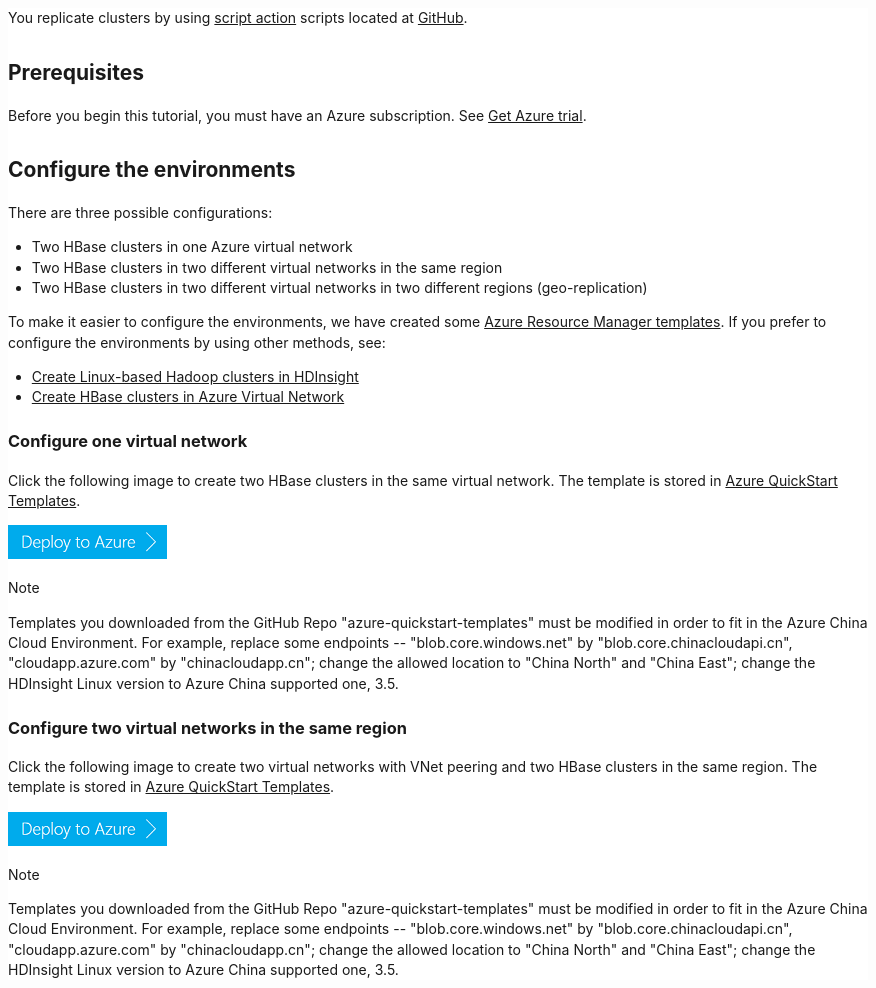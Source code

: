 You replicate clusters by using [script action](hdinsight-hadoop-customize-cluster-linux.md) scripts located at [GitHub](https://github.com/Azure/hbase-utils/tree/master/replication).

## Prerequisites
Before you begin this tutorial, you must have an Azure subscription. See [Get Azure trial](https://www.azure.cn/pricing/1rmb-trial/).

## Configure the environments

There are three possible configurations:

- Two HBase clusters in one Azure virtual network
- Two HBase clusters in two different virtual networks in the same region
- Two HBase clusters in two different virtual networks in two different regions (geo-replication)

To make it easier to configure the environments, we have created some [Azure Resource Manager templates](../azure-resource-manager/resource-group-overview.md). If you prefer to configure the environments by using other methods, see:

- [Create Linux-based Hadoop clusters in HDInsight](hdinsight-hadoop-provision-linux-clusters.md)
- [Create HBase clusters in Azure Virtual Network](hdinsight-hbase-provision-vnet.md)

### Configure one virtual network

Click the following image to create two HBase clusters in the same virtual network. The template is stored in [Azure QuickStart Templates](https://github.com/Azure/azure-quickstart-templates/tree/master/101-hdinsight-hbase-replication-one-vnet/).

<a href="https://portal.azure.cn/#create/Microsoft.Template/uri/https%3A%2F%2Fraw.githubusercontent.com%2FAzure%2Fazure-quickstart-templates%2Fmaster%2F101-hdinsight-hbase-replication-one-vnet%2Fazuredeploy.json" target="_blank"><img src="./media/hdinsight-hbase-replication/deploy-to-azure.png" alt="Deploy to Azure"></a>

>[!NOTE]
> Templates you downloaded from the GitHub Repo "azure-quickstart-templates" must be modified in order to fit in the Azure China Cloud Environment. For example, replace some endpoints -- "blob.core.windows.net" by "blob.core.chinacloudapi.cn", "cloudapp.azure.com" by "chinacloudapp.cn"; change the allowed location to "China North" and "China East"; change the HDInsight Linux version to Azure China supported one, 3.5.

### Configure two virtual networks in the same region

Click the following image to create two virtual networks with VNet peering and two HBase clusters in the same region. The template is stored in [Azure QuickStart Templates](https://github.com/Azure/azure-quickstart-templates/tree/master/101-hdinsight-hbase-replication-two-vnets-same-region/).

<a href="https://portal.azure.cn/#create/Microsoft.Template/uri/https%3A%2F%2Fraw.githubusercontent.com%2FAzure%2Fazure-quickstart-templates%2Fmaster%2F101-hdinsight-hbase-replication-two-vnets-same-region%2Fazuredeploy.json" target="_blank"><img src="./media/hdinsight-hbase-replication/deploy-to-azure.png" alt="Deploy to Azure"></a>

>[!NOTE]
> Templates you downloaded from the GitHub Repo "azure-quickstart-templates" must be modified in order to fit in the Azure China Cloud Environment. For example, replace some endpoints -- "blob.core.windows.net" by "blob.core.chinacloudapi.cn", "cloudapp.azure.com" by "chinacloudapp.cn"; change the allowed location to "China North" and "China East"; change the HDInsight Linux version to Azure China supported one, 3.5.


[hdinsight-hbase-geo-replication-vnet]: hdinsight-hbase-geo-replication-configure-vnets.md
[hdinsight-hbase-geo-replication-dns]: ../hdinsight-hbase-geo-replication-configure-VNet.md
[img-vnet-diagram]: ./media/hdinsight-hbase-geo-replication/HDInsight.HBase.Replication.Network.diagram.png
[powershell-install]: https://docs.microsoft.com/powershell/azureps-cmdlets-docs
[hdinsight-hbase-get-started]: hdinsight-hbase-tutorial-get-started-linux.md
[hdinsight-manage-portal]: hdinsight-administer-use-management-portal.md
[hdinsight-provision]: hdinsight-hadoop-provision-linux-clusters.md
[hdinsight-sensor-data]: hdinsight-storm-sensor-data-analysis.md
[hdinsight-hbase-overview]: hdinsight-hbase-overview.md
[hdinsight-hbase-provision-vnet]: hdinsight-hbase-provision-vnet.md